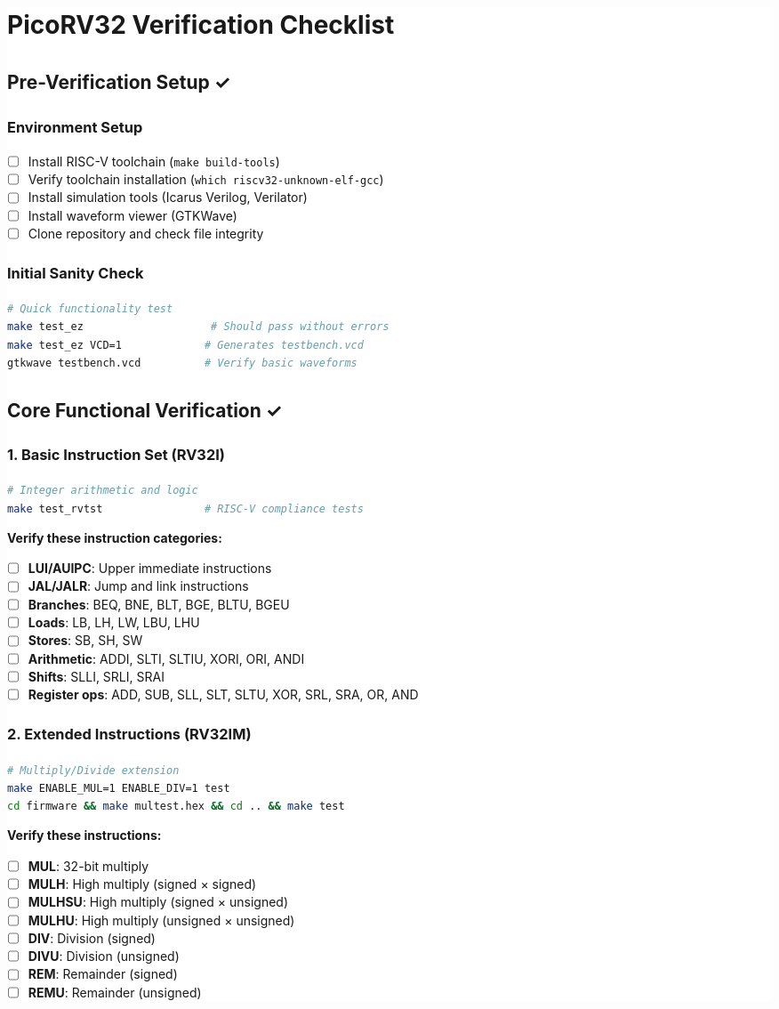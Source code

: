 # PicoRV32 Verification Checklist

## Pre-Verification Setup ✓

### Environment Setup
- [ ] Install RISC-V toolchain (`make build-tools`)
- [ ] Verify toolchain installation (`which riscv32-unknown-elf-gcc`)
- [ ] Install simulation tools (Icarus Verilog, Verilator)
- [ ] Install waveform viewer (GTKWave)
- [ ] Clone repository and check file integrity

### Initial Sanity Check
```bash
# Quick functionality test
make test_ez                    # Should pass without errors
make test_ez VCD=1             # Generates testbench.vcd
gtkwave testbench.vcd          # Verify basic waveforms
```

## Core Functional Verification ✓

### 1. Basic Instruction Set (RV32I)
```bash
# Integer arithmetic and logic
make test_rvtst                # RISC-V compliance tests
```

**Verify these instruction categories:**
- [ ] **LUI/AUIPC**: Upper immediate instructions
- [ ] **JAL/JALR**: Jump and link instructions  
- [ ] **Branches**: BEQ, BNE, BLT, BGE, BLTU, BGEU
- [ ] **Loads**: LB, LH, LW, LBU, LHU
- [ ] **Stores**: SB, SH, SW
- [ ] **Arithmetic**: ADDI, SLTI, SLTIU, XORI, ORI, ANDI
- [ ] **Shifts**: SLLI, SRLI, SRAI
- [ ] **Register ops**: ADD, SUB, SLL, SLT, SLTU, XOR, SRL, SRA, OR, AND

### 2. Extended Instructions (RV32IM)
```bash
# Multiply/Divide extension
make ENABLE_MUL=1 ENABLE_DIV=1 test
cd firmware && make multest.hex && cd .. && make test
```

**Verify these instructions:**
- [ ] **MUL**: 32-bit multiply
- [ ] **MULH**: High multiply (signed × signed)
- [ ] **MULHSU**: High multiply (signed × unsigned)
- [ ] **MULHU**: High multiply (unsigned × unsigned)
- [ ] **DIV**: Division (signed)
- [ ] **DIVU**: Division (unsigned)
- [ ] **REM**: Remainder (signed)
- [ ] **REMU**: Remainder (unsigned)
